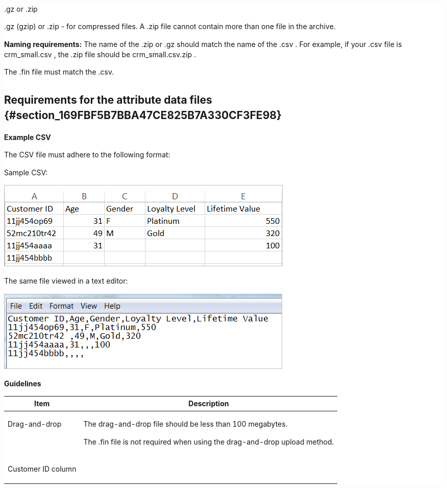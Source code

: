   </tr> 
  <tr> 
   <td colname="col1"> <p> <span class="filepath"> .gz </span> or <span class="filepath"> .zip </span> </p> </td> 
   <td colname="col2"> <p> <span class="filepath"> .gz </span> (gzip) or <span class="filepath"> .zip </span> - for compressed files. A <span class="filepath"> .zip </span> file cannot contain more than one file in the archive. </p> <p> <b>Naming requirements:</b> The name of the <span class="filepath"> .zip </span> or <span class="filepath"> .gz </span> should match the name of the <span class="filepath"> .csv </span>. For example, if your <span class="filepath"> .csv </span> file is <span class="filepath"> crm_small.csv </span>, the <span class="filepath"> .zip </span> file should be <span class="filepath"> crm_small.csv.zip </span>. </p> <p>The .fin file must match the .csv. </p> </td> 
  </tr> 
 </tbody> 
</table>


## Requirements for the attribute data files {#section_169FBF5B7BBA47CE825B7A330CF3FE98}



**Example CSV** 

The CSV file must adhere to the following format: 

Sample CSV: 

![](assets/cvs.png) 

The same file viewed in a text editor: 

![](assets/csv_txt.png) 

**Guidelines** 

<table id="table_A9849CC9AA784763921DE057F0F61515"> 
 <thead> 
  <tr> 
   <th colname="col1" class="entry"> Item </th> 
   <th colname="col2" class="entry"> Description </th> 
  </tr> 
 </thead>
 <tbody> 
  <tr> 
   <td colname="col1"> <p>Drag-and-drop </p> </td> 
   <td colname="col2"> <p>The drag-and-drop file should be less than 100 megabytes. </p> <p>The <span class="filepath"> .fin </span> file is not required when using the drag-and-drop upload method. </p> </td> 
  </tr> 
  <tr> 
   <td colname="col1"> <p>Customer ID column </p> </td> 